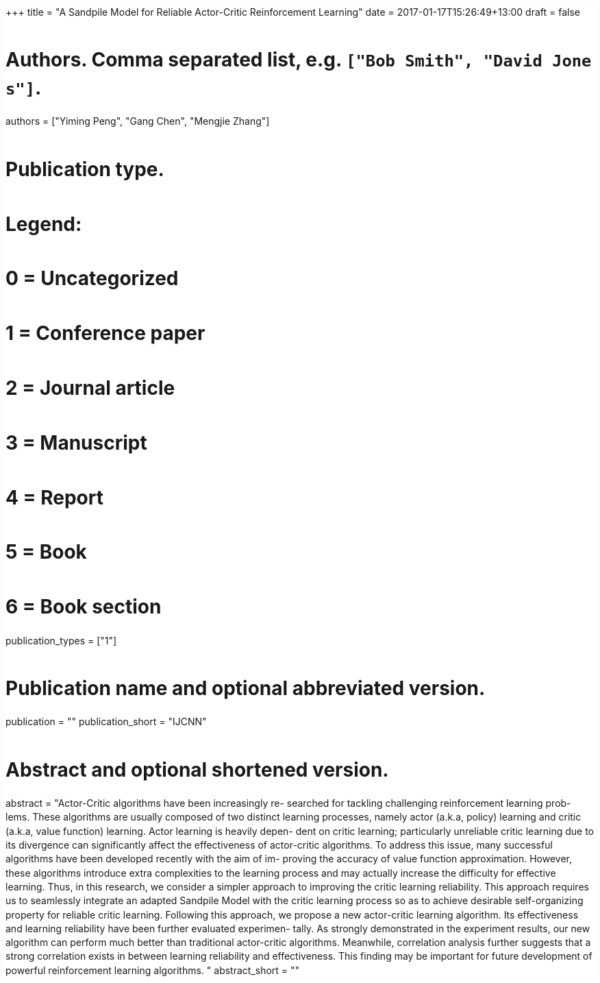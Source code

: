 +++
title = "A Sandpile Model for Reliable Actor-Critic Reinforcement Learning"
date = 2017-01-17T15:26:49+13:00
draft = false

# Authors. Comma separated list, e.g. `["Bob Smith", "David Jones"]`.
authors = ["Yiming Peng", "Gang Chen", "Mengjie Zhang"]

# Publication type.
# Legend:
# 0 = Uncategorized
# 1 = Conference paper
# 2 = Journal article
# 3 = Manuscript
# 4 = Report
# 5 = Book
# 6 = Book section
publication_types = ["1"]

# Publication name and optional abbreviated version.
publication = ""
publication_short = "IJCNN"

# Abstract and optional shortened version.
abstract = "Actor-Critic algorithms have been increasingly re- searched for tackling challenging reinforcement learning prob- lems. These algorithms are usually composed of two distinct learning processes, namely actor (a.k.a, policy) learning and critic (a.k.a, value function) learning. Actor learning is heavily depen- dent on critic learning; particularly unreliable critic learning due to its divergence can significantly affect the effectiveness of actor-critic algorithms. To address this issue, many successful algorithms have been developed recently with the aim of im- proving the accuracy of value function approximation. However, these algorithms introduce extra complexities to the learning process and may actually increase the difficulty for effective learning. Thus, in this research, we consider a simpler approach to improving the critic learning reliability. This approach requires us to seamlessly integrate an adapted Sandpile Model with the critic learning process so as to achieve desirable self-organizing property for reliable critic learning. Following this approach, we propose a new actor-critic learning algorithm. Its effectiveness and learning reliability have been further evaluated experimen- tally. As strongly demonstrated in the experiment results, our new algorithm can perform much better than traditional actor-critic algorithms. Meanwhile, correlation analysis further suggests that a strong correlation exists in between learning reliability and effectiveness. This finding may be important for future development of powerful reinforcement learning algorithms.
"
abstract_short = ""
